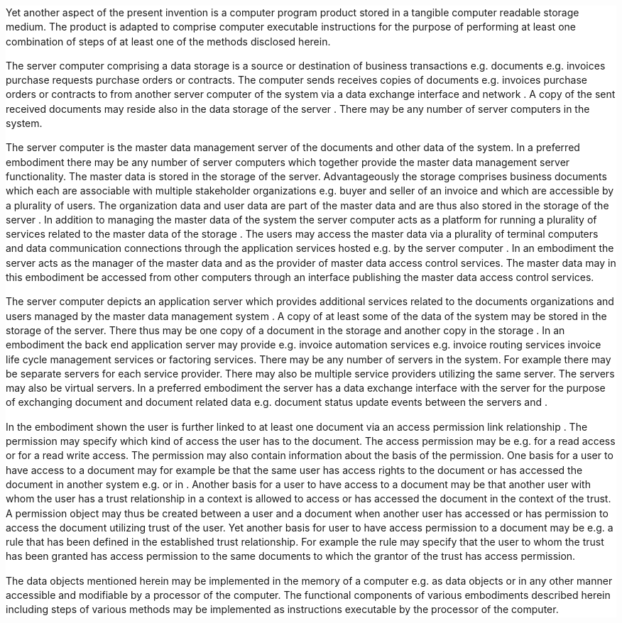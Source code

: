 Yet another aspect of the present invention is a computer program product stored in a tangible computer readable storage medium. The product is adapted to comprise computer executable instructions for the purpose of performing at least one combination of steps of at least one of the methods disclosed herein.

The server computer comprising a data storage is a source or destination of business transactions e.g. documents e.g. invoices purchase requests purchase orders or contracts. The computer sends receives copies of documents e.g. invoices purchase orders or contracts to from another server computer of the system via a data exchange interface and network . A copy of the sent received documents may reside also in the data storage of the server . There may be any number of server computers in the system.

The server computer is the master data management server of the documents and other data of the system. In a preferred embodiment there may be any number of server computers which together provide the master data management server functionality. The master data is stored in the storage of the server. Advantageously the storage comprises business documents which each are associable with multiple stakeholder organizations e.g. buyer and seller of an invoice and which are accessible by a plurality of users. The organization data and user data are part of the master data and are thus also stored in the storage of the server . In addition to managing the master data of the system the server computer acts as a platform for running a plurality of services related to the master data of the storage . The users may access the master data via a plurality of terminal computers and data communication connections through the application services hosted e.g. by the server computer . In an embodiment the server acts as the manager of the master data and as the provider of master data access control services. The master data may in this embodiment be accessed from other computers through an interface publishing the master data access control services.

The server computer depicts an application server which provides additional services related to the documents organizations and users managed by the master data management system . A copy of at least some of the data of the system may be stored in the storage of the server. There thus may be one copy of a document in the storage and another copy in the storage . In an embodiment the back end application server may provide e.g. invoice automation services e.g. invoice routing services invoice life cycle management services or factoring services. There may be any number of servers in the system. For example there may be separate servers for each service provider. There may also be multiple service providers utilizing the same server. The servers may also be virtual servers. In a preferred embodiment the server has a data exchange interface with the server for the purpose of exchanging document and document related data e.g. document status update events between the servers and .

In the embodiment shown the user is further linked to at least one document via an access permission link relationship . The permission may specify which kind of access the user has to the document. The access permission may be e.g. for a read access or for a read write access. The permission may also contain information about the basis of the permission. One basis for a user to have access to a document may for example be that the same user has access rights to the document or has accessed the document in another system e.g. or in . Another basis for a user to have access to a document may be that another user with whom the user has a trust relationship in a context is allowed to access or has accessed the document in the context of the trust. A permission object may thus be created between a user and a document when another user has accessed or has permission to access the document utilizing trust of the user. Yet another basis for user to have access permission to a document may be e.g. a rule that has been defined in the established trust relationship. For example the rule may specify that the user to whom the trust has been granted has access permission to the same documents to which the grantor of the trust has access permission.

The data objects mentioned herein may be implemented in the memory of a computer e.g. as data objects or in any other manner accessible and modifiable by a processor of the computer. The functional components of various embodiments described herein including steps of various methods may be implemented as instructions executable by the processor of the computer.
